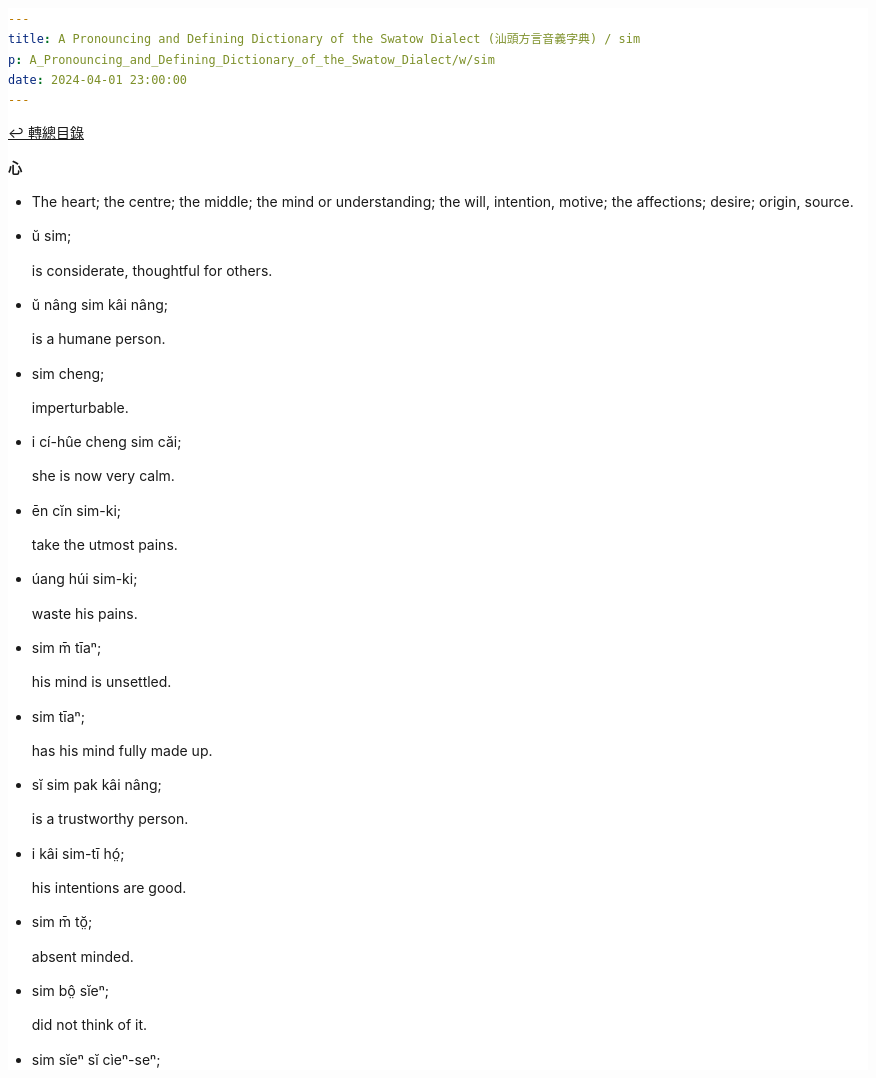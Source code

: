 ```yaml
---
title: A Pronouncing and Defining Dictionary of the Swatow Dialect (汕頭方言音義字典) / sim
p: A_Pronouncing_and_Defining_Dictionary_of_the_Swatow_Dialect/w/sim
date: 2024-04-01 23:00:00
---
```


[↩️ 轉總目錄](/A_Pronouncing_and_Defining_Dictionary_of_the_Swatow_Dialect)


**心**
- The heart; the centre; the middle; the mind or  understanding; the will, intention, motive; the affections; desire;  origin, source. 

- ŭ sim;

  is considerate, thoughtful for others.

- ŭ nâng sim kâi nâng;

  is a humane person.

- sim cheng;

  imperturbable.

- i cí-hûe cheng sim căi;

  she is now very calm.

- ēn cĭn sim-ki;

  take the utmost pains.

- úang húi sim-ki;

  waste his pains.

- sim m̄ tīaⁿ;

  his mind is unsettled.

- sim tīaⁿ;

  has his mind fully made up.

- sĭ sim pak kâi nâng;

  is a trustworthy person.

- i kâi sim-tī hó̤;

  his intentions are good.

- sim m̄ tŏ̤;

  absent minded.

- sim bô̤ sĭeⁿ;

  did not think of it.

- sim sĭeⁿ sĭ cìeⁿ-seⁿ;
